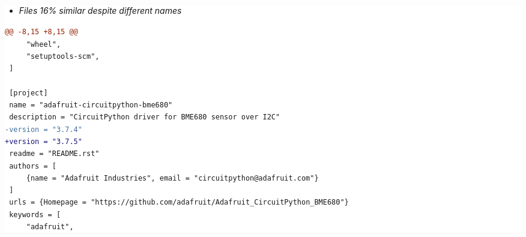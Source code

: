  * *Files 16% similar despite different names*

```diff
@@ -8,15 +8,15 @@
     "wheel",
     "setuptools-scm",
 ]
 
 [project]
 name = "adafruit-circuitpython-bme680"
 description = "CircuitPython driver for BME680 sensor over I2C"
-version = "3.7.4"
+version = "3.7.5"
 readme = "README.rst"
 authors = [
     {name = "Adafruit Industries", email = "circuitpython@adafruit.com"}
 ]
 urls = {Homepage = "https://github.com/adafruit/Adafruit_CircuitPython_BME680"}
 keywords = [
     "adafruit",
```

